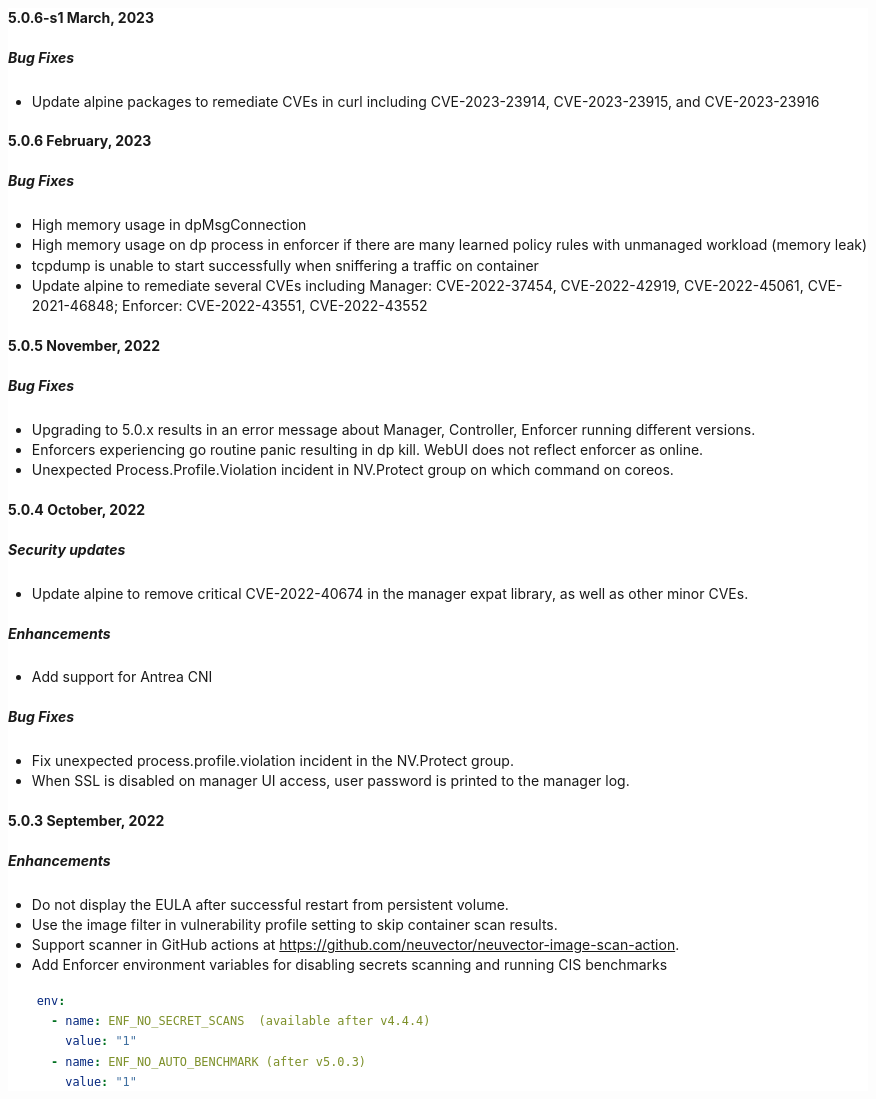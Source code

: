 #### 5.0.6-s1 March, 2023

##### Bug Fixes

+ Update alpine packages to remediate CVEs in curl including CVE-2023-23914, CVE-2023-23915, and CVE-2023-23916

#### 5.0.6 February, 2023

##### Bug Fixes

+ High memory usage in dpMsgConnection	
+ High memory usage on dp process in enforcer if there are many learned policy rules with unmanaged workload (memory leak)
+ tcpdump is unable to start successfully when sniffering a traffic on container
+ Update alpine to remediate several CVEs including Manager: CVE-2022-37454, CVE-2022-42919, CVE-2022-45061, CVE-2021-46848; Enforcer: CVE-2022-43551, CVE-2022-43552

#### 5.0.5 November, 2022

##### Bug Fixes

+ Upgrading to 5.0.x results in an error message about Manager, Controller, Enforcer running different versions.
+ Enforcers experiencing go routine panic resulting in dp kill.  WebUI does not reflect enforcer as online.
+ Unexpected Process.Profile.Violation incident in NV.Protect group on which command on coreos.

#### 5.0.4 October, 2022

##### Security updates

+ Update alpine to remove critical CVE-2022-40674 in the manager expat library, as well as other minor CVEs.

##### Enhancements

+ Add support for Antrea CNI

##### Bug Fixes

+ Fix unexpected process.profile.violation incident in the NV.Protect group.
+ When SSL is disabled on manager UI access, user password is printed to the manager log.

#### 5.0.3 September, 2022

##### Enhancements

+ Do not display the EULA after successful restart from persistent volume.
+ Use the image filter in vulnerability profile setting to skip container scan results.
+ Support scanner in GitHub actions at https://github.com/neuvector/neuvector-image-scan-action.
+ Add Enforcer environment variables for disabling secrets scanning and running CIS benchmarks

```yaml
    env:
      - name: ENF_NO_SECRET_SCANS  (available after v4.4.4)
        value: "1"
      - name: ENF_NO_AUTO_BENCHMARK (after v5.0.3)
        value: "1"
```
